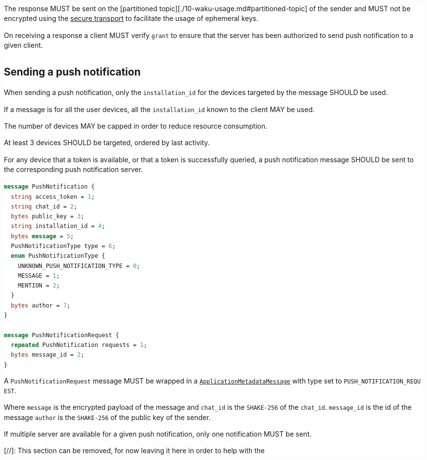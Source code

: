 The response MUST be sent on the [partitioned topic][./10-waku-usage.md#partitioned-topic] of the sender
and MUST not be encrypted using the [secure transport](../docs/stable/5-secure-transport.md) to facilitate
the usage of ephemeral keys.

On receiving a response a client MUST verify `grant` to ensure that the server
has been authorized to send push notification to a given client.

## Sending a push notification

When sending a push notification, only the `installation_id` for the devices targeted
by the message SHOULD be used.

If a message is for all the user devices, all the `installation_id` known to the client MAY be used.

The number of devices MAY be capped in order to reduce resource consumption.

At least 3 devices SHOULD be targeted, ordered by last activity.

For any device that a token is available, or that a token is successfully queried,
a push notification message SHOULD be sent to the corresponding push notification server.

```protobuf
message PushNotification {
  string access_token = 1;
  string chat_id = 2;
  bytes public_key = 3;
  string installation_id = 4;
  bytes message = 5;
  PushNotificationType type = 6;
  enum PushNotificationType {
    UNKNOWN_PUSH_NOTIFICATION_TYPE = 0;
    MESSAGE = 1;
    MENTION = 2;
  }
  bytes author = 7;
}

message PushNotificationRequest {
  repeated PushNotification requests = 1;
  bytes message_id = 2;
}
```

A `PushNotificationRequest` message MUST be wrapped in a [`ApplicationMetadataMessage`](../stable/6-payloads.6#payload-wrapper) with type set to `PUSH_NOTIFICATION_REQUEST`. 

Where `message` is the encrypted payload of the message and `chat_id` is the
`SHAKE-256` of the `chat_id`.
`message_id` is the id of the message
`author` is the `SHAKE-256` of the public key of the sender.

If multiple server are available for a given push notification, only one notification
MUST be sent.


[//]: This section can be removed, for now leaving it here in order to help with the